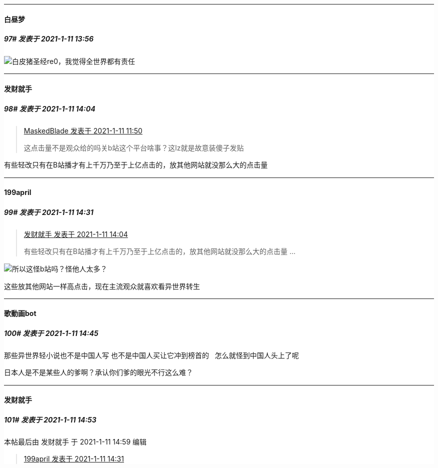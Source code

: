 
-----

####  白昼梦  
##### 97#       发表于 2021-1-11 13:56


<img src="https://static.saraba1st.com/image/smiley/face2017/067.png" referrerpolicy="no-referrer">白皮猪圣经re0，我觉得全世界都有责任


-----

####  发财就手  
##### 98#       发表于 2021-1-11 14:04


<blockquote><a href="httphttps://bbs.saraba1st.com/2b/forum.php?mod=redirect&amp;goto=findpost&amp;pid=49999400&amp;ptid=1982185" target="_blank">MaskedBlade 发表于 2021-1-11 11:50</a>

这点击量不是观众给的吗关b站这个平台啥事？这lz就是故意装傻子发贴</blockquote>
有些轻改只有在B站播才有上千万乃至于上亿点击的，放其他网站就没那么大的点击量


-----

####  199april  
##### 99#       发表于 2021-1-11 14:31


<blockquote><a href="httphttps://bbs.saraba1st.com/2b/forum.php?mod=redirect&amp;goto=findpost&amp;pid=50000843&amp;ptid=1982185" target="_blank">发财就手 发表于 2021-1-11 14:04</a>

有些轻改只有在B站播才有上千万乃至于上亿点击的，放其他网站就没那么大的点击量 ...</blockquote>
<img src="https://static.saraba1st.com/image/smiley/face2017/165.png" referrerpolicy="no-referrer">所以这怪b站吗？怪他人太多？

这些放其他网站一样高点击，现在主流观众就喜欢看异世界转生


-----

####  歌動画bot  
##### 100#       发表于 2021-1-11 14:45


那些异世界轻小说也不是中国人写 也不是中国人买让它冲到榜首的   怎么就怪到中国人头上了呢

日本人是不是某些人的爹啊？承认你们爹的眼光不行这么难？


-----

####  发财就手  
##### 101#       发表于 2021-1-11 14:53


 本帖最后由 发财就手 于 2021-1-11 14:59 编辑 
<blockquote><a href="httphttps://bbs.saraba1st.com/2b/forum.php?mod=redirect&amp;goto=findpost&amp;pid=50001054&amp;ptid=1982185" target="_blank">199april 发表于 2021-1-11 14:31</a>
